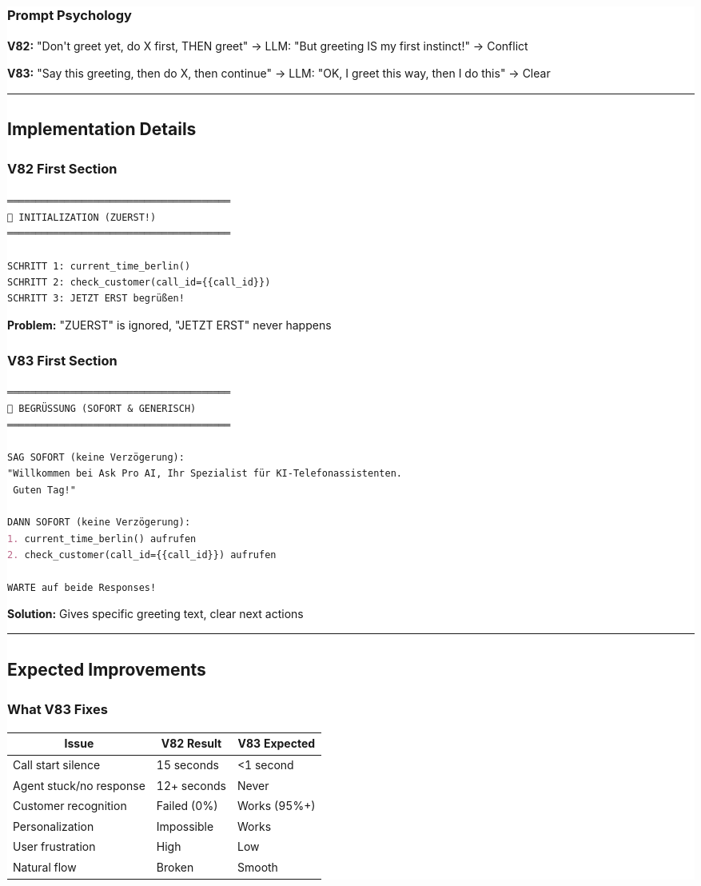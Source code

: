 ### Prompt Psychology

**V82:** "Don't greet yet, do X first, THEN greet"
→ LLM: "But greeting IS my first instinct!" → Conflict

**V83:** "Say this greeting, then do X, then continue"
→ LLM: "OK, I greet this way, then I do this" → Clear

---

## Implementation Details

### V82 First Section
```markdown
═══════════════════════════════════════
🚨 INITIALIZATION (ZUERST!)
═══════════════════════════════════════

SCHRITT 1: current_time_berlin()
SCHRITT 2: check_customer(call_id={{call_id}})
SCHRITT 3: JETZT ERST begrüßen!
```
**Problem:** "ZUERST" is ignored, "JETZT ERST" never happens

### V83 First Section
```markdown
═══════════════════════════════════════
👋 BEGRÜSSUNG (SOFORT & GENERISCH)
═══════════════════════════════════════

SAG SOFORT (keine Verzögerung):
"Willkommen bei Ask Pro AI, Ihr Spezialist für KI-Telefonassistenten.
 Guten Tag!"

DANN SOFORT (keine Verzögerung):
1. current_time_berlin() aufrufen
2. check_customer(call_id={{call_id}}) aufrufen

WARTE auf beide Responses!
```
**Solution:** Gives specific greeting text, clear next actions

---

## Expected Improvements

### What V83 Fixes

| Issue | V82 Result | V83 Expected |
|-------|------------|--------------|
| Call start silence | 15 seconds | <1 second |
| Agent stuck/no response | 12+ seconds | Never |
| Customer recognition | Failed (0%) | Works (95%+) |
| Personalization | Impossible | Works |
| User frustration | High | Low |
| Natural flow | Broken | Smooth |
